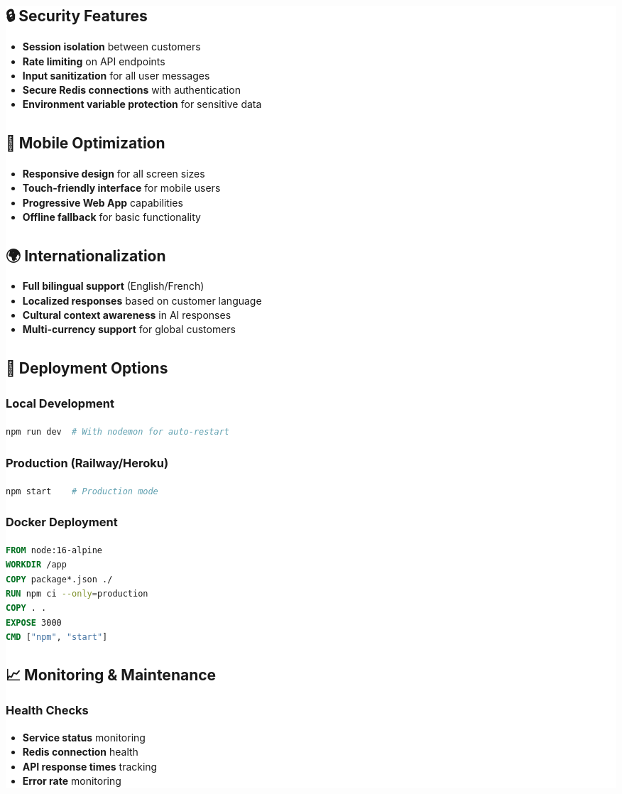 ## 🔒 **Security Features**

- **Session isolation** between customers
- **Rate limiting** on API endpoints
- **Input sanitization** for all user messages
- **Secure Redis connections** with authentication
- **Environment variable protection** for sensitive data

## 📱 **Mobile Optimization**

- **Responsive design** for all screen sizes
- **Touch-friendly interface** for mobile users
- **Progressive Web App** capabilities
- **Offline fallback** for basic functionality

## 🌍 **Internationalization**

- **Full bilingual support** (English/French)
- **Localized responses** based on customer language
- **Cultural context awareness** in AI responses
- **Multi-currency support** for global customers

## 🚀 **Deployment Options**

### **Local Development**
```bash
npm run dev  # With nodemon for auto-restart
```

### **Production (Railway/Heroku)**
```bash
npm start    # Production mode
```

### **Docker Deployment**
```dockerfile
FROM node:16-alpine
WORKDIR /app
COPY package*.json ./
RUN npm ci --only=production
COPY . .
EXPOSE 3000
CMD ["npm", "start"]
```

## 📈 **Monitoring & Maintenance**

### **Health Checks**
- **Service status** monitoring
- **Redis connection** health
- **API response times** tracking
- **Error rate** monitoring
